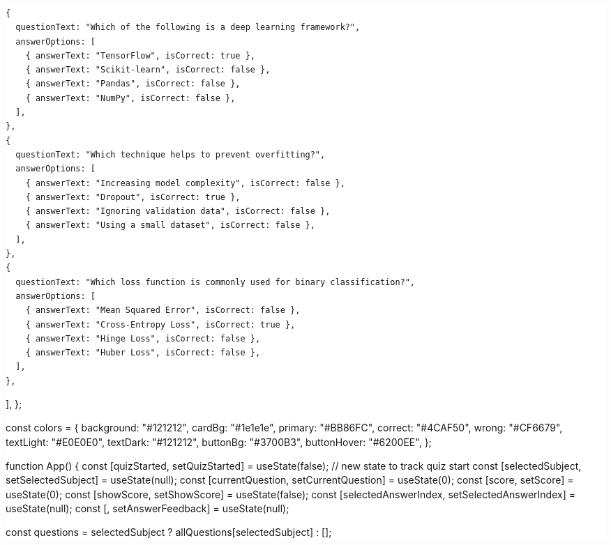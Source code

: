     {
      questionText: "Which of the following is a deep learning framework?",
      answerOptions: [
        { answerText: "TensorFlow", isCorrect: true },
        { answerText: "Scikit-learn", isCorrect: false },
        { answerText: "Pandas", isCorrect: false },
        { answerText: "NumPy", isCorrect: false },
      ],
    },
    {
      questionText: "Which technique helps to prevent overfitting?",
      answerOptions: [
        { answerText: "Increasing model complexity", isCorrect: false },
        { answerText: "Dropout", isCorrect: true },
        { answerText: "Ignoring validation data", isCorrect: false },
        { answerText: "Using a small dataset", isCorrect: false },
      ],
    },
    {
      questionText: "Which loss function is commonly used for binary classification?",
      answerOptions: [
        { answerText: "Mean Squared Error", isCorrect: false },
        { answerText: "Cross-Entropy Loss", isCorrect: true },
        { answerText: "Hinge Loss", isCorrect: false },
        { answerText: "Huber Loss", isCorrect: false },
      ],
    },
  ],
};


const colors = {
  background: "#121212",
  cardBg: "#1e1e1e",
  primary: "#BB86FC",
  correct: "#4CAF50",
  wrong: "#CF6679",
  textLight: "#E0E0E0",
  textDark: "#121212",
  buttonBg: "#3700B3",
  buttonHover: "#6200EE",
};

function App() {
  const [quizStarted, setQuizStarted] = useState(false); // new state to track quiz start
  const [selectedSubject, setSelectedSubject] = useState(null);
  const [currentQuestion, setCurrentQuestion] = useState(0);
  const [score, setScore] = useState(0);
  const [showScore, setShowScore] = useState(false);
  const [selectedAnswerIndex, setSelectedAnswerIndex] = useState(null);
  const [, setAnswerFeedback] = useState(null);

  const questions = selectedSubject ? allQuestions[selectedSubject] : [];

